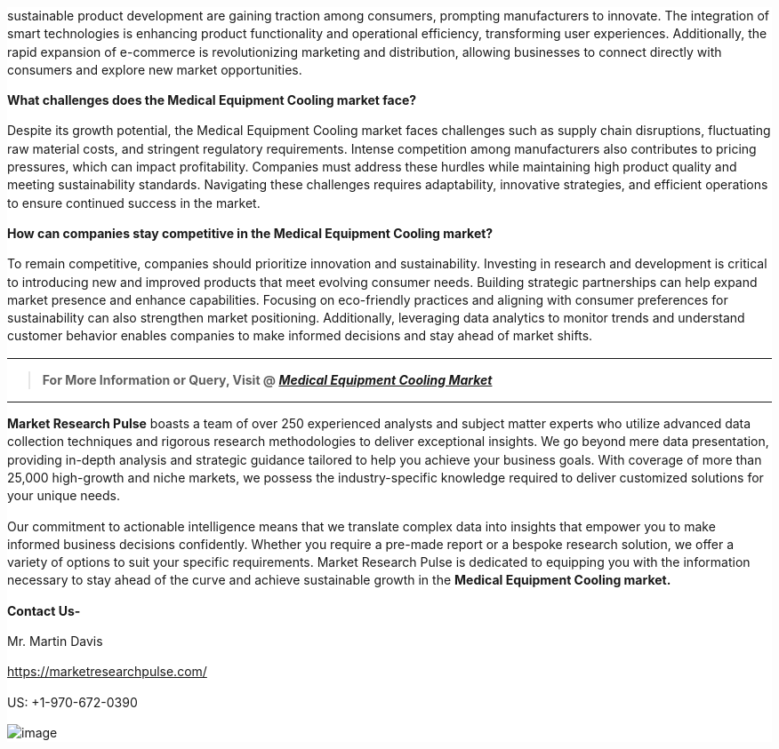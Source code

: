 sustainable product development are gaining traction among consumers, prompting manufacturers to innovate. The integration of smart technologies is enhancing product functionality and operational efficiency, transforming user experiences. Additionally, the rapid expansion of e-commerce is revolutionizing marketing and distribution, allowing businesses to connect directly with consumers and explore new market opportunities.</p><p><strong>What challenges does the Medical Equipment Cooling market face?</strong></p><p>Despite its growth potential, the Medical Equipment Cooling market faces challenges such as supply chain disruptions, fluctuating raw material costs, and stringent regulatory requirements. Intense competition among manufacturers also contributes to pricing pressures, which can impact profitability. Companies must address these hurdles while maintaining high product quality and meeting sustainability standards. Navigating these challenges requires adaptability, innovative strategies, and efficient operations to ensure continued success in the market.</p><p><strong>How can companies stay competitive in the Medical Equipment Cooling market?</strong></p><p>To remain competitive, companies should prioritize innovation and sustainability. Investing in research and development is critical to introducing new and improved products that meet evolving consumer needs. Building strategic partnerships can help expand market presence and enhance capabilities. Focusing on eco-friendly practices and aligning with consumer preferences for sustainability can also strengthen market positioning. Additionally, leveraging data analytics to monitor trends and understand customer behavior enables companies to make informed decisions and stay ahead of market shifts.</p><hr /><blockquote><p><strong>For More Information or Query, Visit @&nbsp;<em><a href="https://marketresearchpulse.com/report/77501/medical-equipment-cooling-market?utm_source=Linkedin&utm_medium=0114">Medical Equipment Cooling Market</a></em></strong></p></blockquote><hr /><p><strong>Market Research Pulse</strong> boasts a team of over 250 experienced analysts and subject matter experts who utilize advanced data collection techniques and rigorous research methodologies to deliver exceptional insights. We go beyond mere data presentation, providing in-depth analysis and strategic guidance tailored to help you achieve your business goals. With coverage of more than 25,000 high-growth and niche markets, we possess the industry-specific knowledge required to deliver customized solutions for your unique needs.</p><p>Our commitment to actionable intelligence means that we translate complex data into insights that empower you to make informed business decisions confidently. Whether you require a pre-made report or a bespoke research solution, we offer a variety of options to suit your specific requirements. Market Research Pulse is dedicated to equipping you with the information necessary to stay ahead of the curve and achieve sustainable growth in the <strong>Medical Equipment Cooling market.</strong></p><p><strong>Contact Us-</strong></p><p>Mr. Martin Davis</p><p>https://marketresearchpulse.com/</p><p>US: +1-970-672-0390</p>
![image](https://github.com/user-attachments/assets/7121588a-33a3-4302-8c8f-88779e9d2abc)
